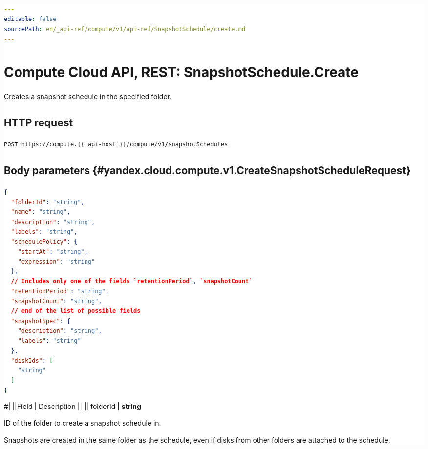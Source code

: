```yaml
---
editable: false
sourcePath: en/_api-ref/compute/v1/api-ref/SnapshotSchedule/create.md
---
```


# Compute Cloud API, REST: SnapshotSchedule.Create

Creates a snapshot schedule in the specified folder.

## HTTP request

```
POST https://compute.{{ api-host }}/compute/v1/snapshotSchedules
```

## Body parameters {#yandex.cloud.compute.v1.CreateSnapshotScheduleRequest}

```json
{
  "folderId": "string",
  "name": "string",
  "description": "string",
  "labels": "string",
  "schedulePolicy": {
    "startAt": "string",
    "expression": "string"
  },
  // Includes only one of the fields `retentionPeriod`, `snapshotCount`
  "retentionPeriod": "string",
  "snapshotCount": "string",
  // end of the list of possible fields
  "snapshotSpec": {
    "description": "string",
    "labels": "string"
  },
  "diskIds": [
    "string"
  ]
}
```

#|
||Field | Description ||
|| folderId | **string**

ID of the folder to create a snapshot schedule in.

Snapshots are created in the same folder as the schedule, even if disks from other folders are attached
to the schedule.
